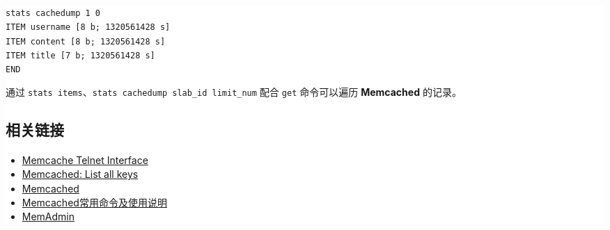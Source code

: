 ```
stats cachedump 1 0
ITEM username [8 b; 1320561428 s]
ITEM content [8 b; 1320561428 s]
ITEM title [7 b; 1320561428 s]
END
```

通过 ```stats items```、```stats cachedump slab_id limit_num``` 配合 ```get``` 命令可以遍历 **Memcached** 的记录。

## 相关链接

* [Memcache Telnet Interface](http://lzone.de/articles/memcached.htm)
* [Memcached: List all keys](http://www.darkcoding.net/software/memcached-list-all-keys/)
* [Memcached](http://memcached.org)
* [Memcached常用命令及使用说明](http://www.cnblogs.com/jeffwongishandsome/archive/2011/11/06/2238265.html)
* [MemAdmin](http://www.junopen.com/memadmin/)
